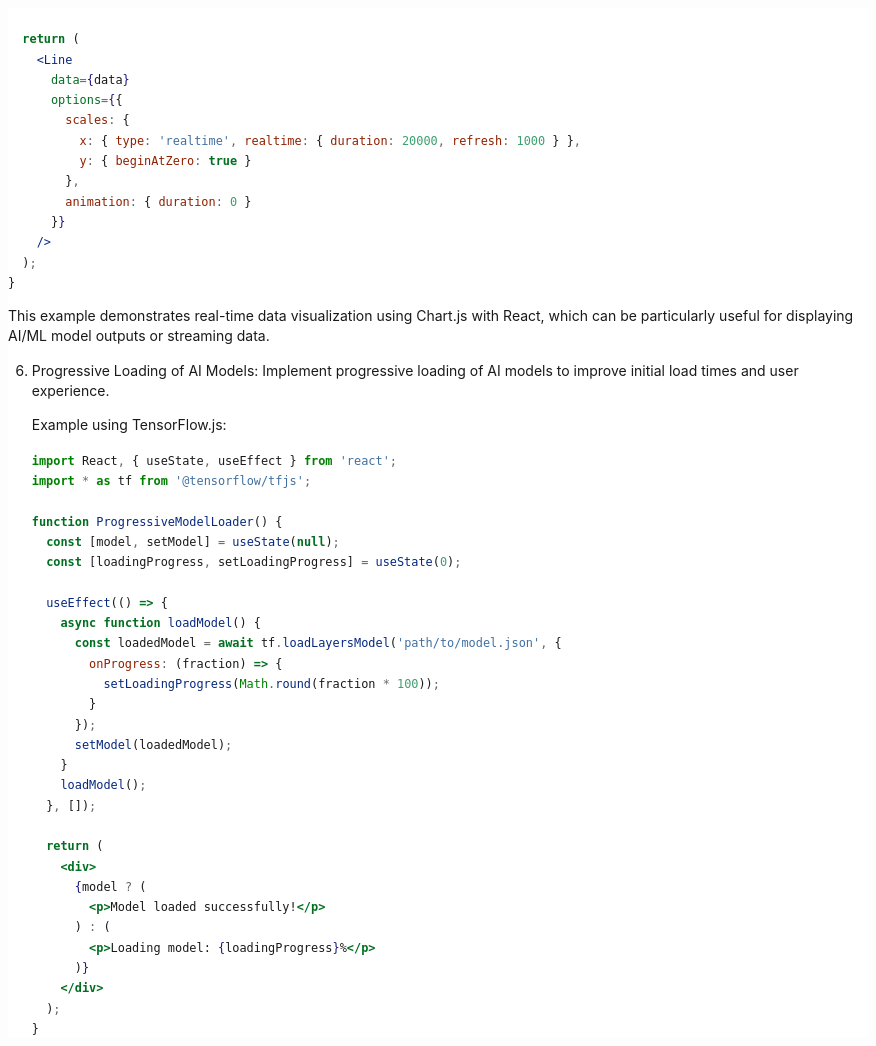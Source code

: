    ```jsx

     return (
       <Line
         data={data}
         options={{
           scales: {
             x: { type: 'realtime', realtime: { duration: 20000, refresh: 1000 } },
             y: { beginAtZero: true }
           },
           animation: { duration: 0 }
         }}
       />
     );
   }
   ```

This example demonstrates real-time data visualization using Chart.js with React, which can be particularly useful for displaying AI/ML model outputs or streaming data.

6. Progressive Loading of AI Models:
   Implement progressive loading of AI models to improve initial load times and user experience.

   Example using TensorFlow.js:
   ```jsx
   import React, { useState, useEffect } from 'react';
   import * as tf from '@tensorflow/tfjs';

   function ProgressiveModelLoader() {
     const [model, setModel] = useState(null);
     const [loadingProgress, setLoadingProgress] = useState(0);

     useEffect(() => {
       async function loadModel() {
         const loadedModel = await tf.loadLayersModel('path/to/model.json', {
           onProgress: (fraction) => {
             setLoadingProgress(Math.round(fraction * 100));
           }
         });
         setModel(loadedModel);
       }
       loadModel();
     }, []);

     return (
       <div>
         {model ? (
           <p>Model loaded successfully!</p>
         ) : (
           <p>Loading model: {loadingProgress}%</p>
         )}
       </div>
     );
   }
   ```
